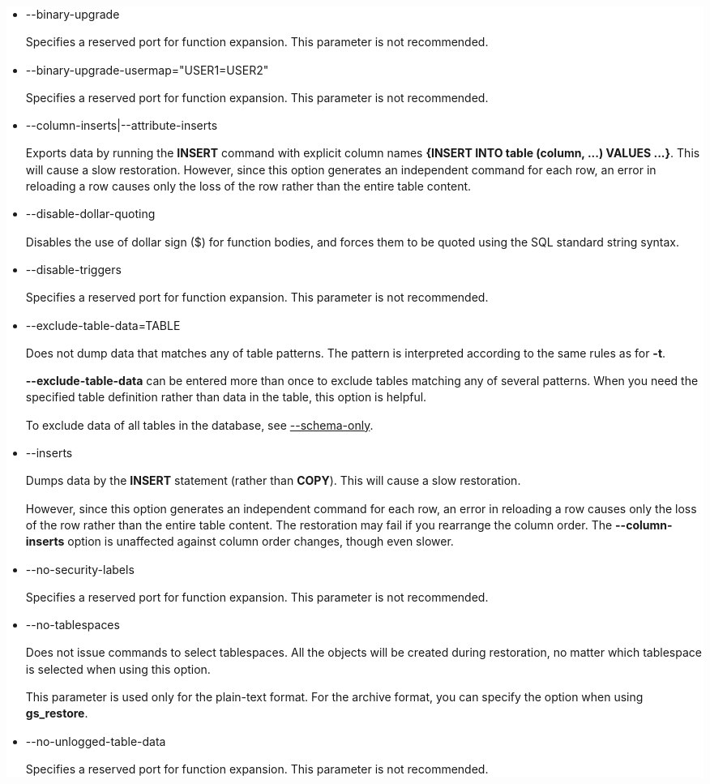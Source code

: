-   --binary-upgrade

    Specifies a reserved port for function expansion. This parameter is not recommended.

-   --binary-upgrade-usermap="USER1=USER2"

    Specifies a reserved port for function expansion. This parameter is not recommended.

-   --column-inserts|--attribute-inserts

    Exports data by running the  **INSERT**  command with explicit column names  **\{INSERT INTO table \(column, ...\) VALUES ...\}**. This will cause a slow restoration. However, since this option generates an independent command for each row, an error in reloading a row causes only the loss of the row rather than the entire table content.

-   --disable-dollar-quoting

    Disables the use of dollar sign \($\) for function bodies, and forces them to be quoted using the SQL standard string syntax.

-   --disable-triggers

    Specifies a reserved port for function expansion. This parameter is not recommended.

-   --exclude-table-data=TABLE

    Does not dump data that matches any of table patterns. The pattern is interpreted according to the same rules as for  **-t**.

    **--exclude-table-data**  can be entered more than once to exclude tables matching any of several patterns. When you need the specified table definition rather than data in the table, this option is helpful.

    To exclude data of all tables in the database, see  [--schema-only](#en-us_topic_0249632271_en-us_topic_0237152335_en-us_topic_0059777770_l35ed3d5a093e42ab8fc945dd3ca80ecd).

-   --inserts

    Dumps data by the  **INSERT**  statement \(rather than  **COPY**\). This will cause a slow restoration.

    However, since this option generates an independent command for each row, an error in reloading a row causes only the loss of the row rather than the entire table content. The restoration may fail if you rearrange the column order. The  **--column-inserts**  option is unaffected against column order changes, though even slower.

-   --no-security-labels

    Specifies a reserved port for function expansion. This parameter is not recommended.

-   --no-tablespaces

    Does not issue commands to select tablespaces. All the objects will be created during restoration, no matter which tablespace is selected when using this option.

    This parameter is used only for the plain-text format. For the archive format, you can specify the option when using  **gs\_restore**.

-   --no-unlogged-table-data

    Specifies a reserved port for function expansion. This parameter is not recommended.
